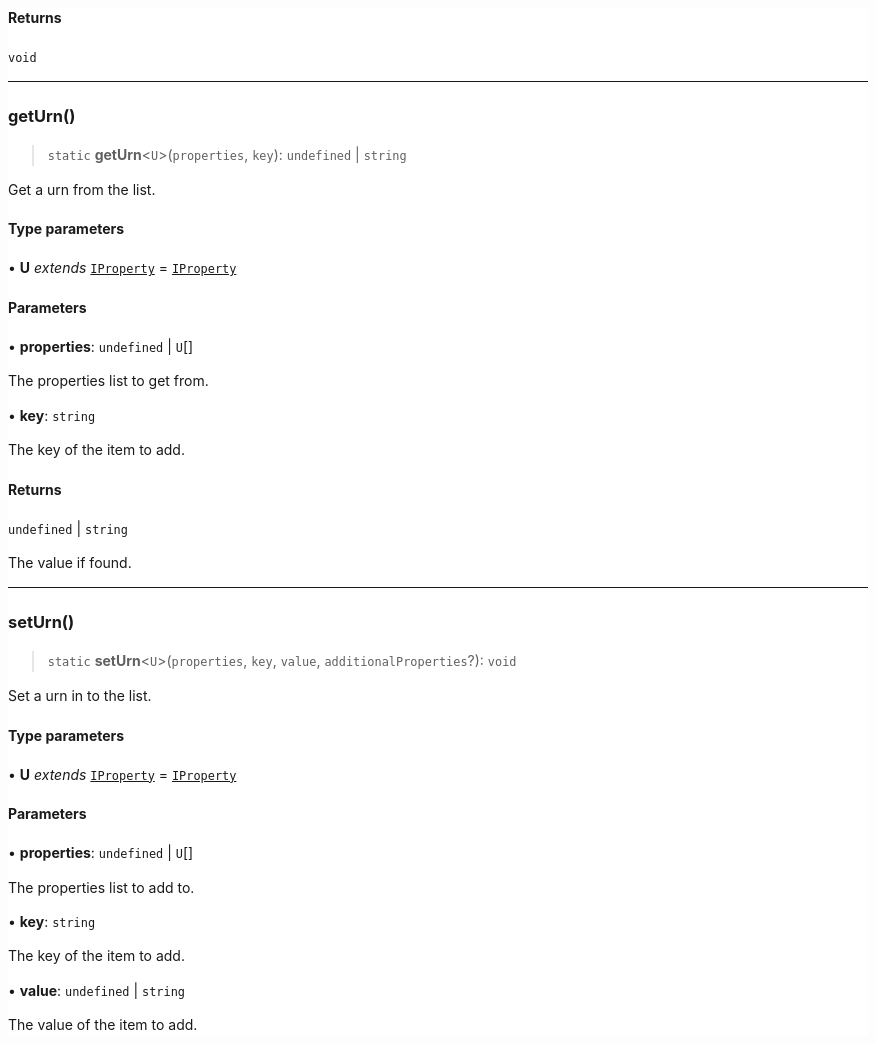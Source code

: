#### Returns

`void`

***

### getUrn()

> `static` **getUrn**\<`U`\>(`properties`, `key`): `undefined` \| `string`

Get a urn from the list.

#### Type parameters

• **U** *extends* [`IProperty`](../interfaces/IProperty.md) = [`IProperty`](../interfaces/IProperty.md)

#### Parameters

• **properties**: `undefined` \| `U`[]

The properties list to get from.

• **key**: `string`

The key of the item to add.

#### Returns

`undefined` \| `string`

The value if found.

***

### setUrn()

> `static` **setUrn**\<`U`\>(`properties`, `key`, `value`, `additionalProperties`?): `void`

Set a urn in to the list.

#### Type parameters

• **U** *extends* [`IProperty`](../interfaces/IProperty.md) = [`IProperty`](../interfaces/IProperty.md)

#### Parameters

• **properties**: `undefined` \| `U`[]

The properties list to add to.

• **key**: `string`

The key of the item to add.

• **value**: `undefined` \| `string`

The value of the item to add.
